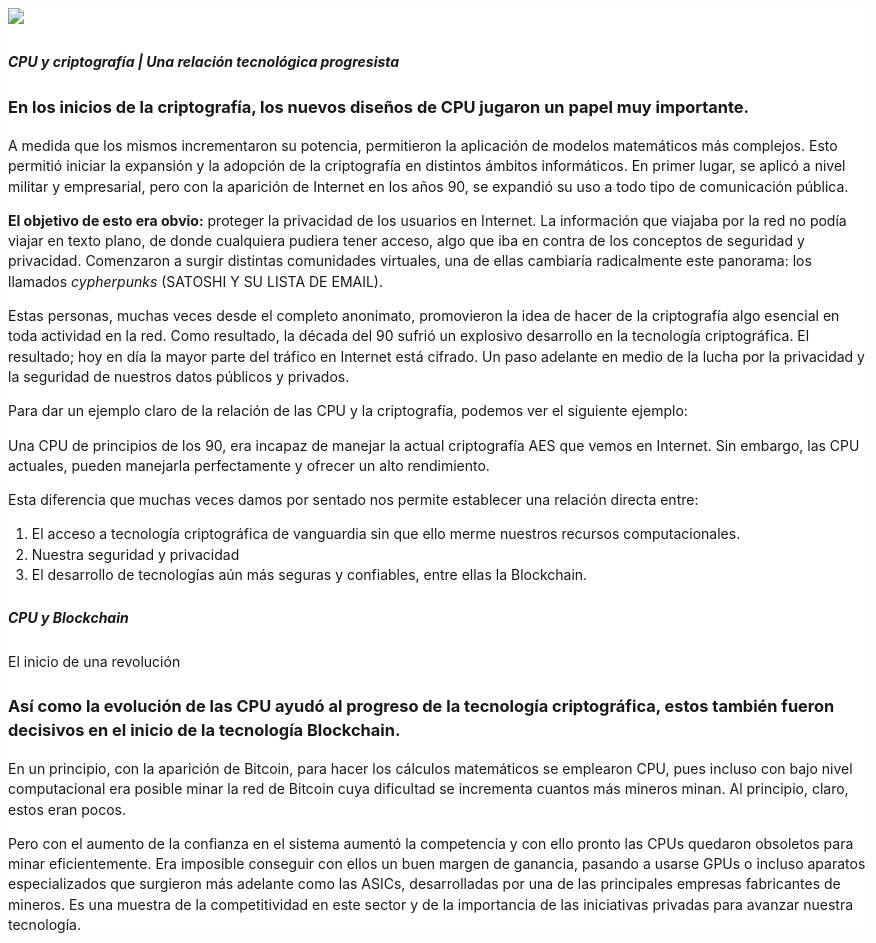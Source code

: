 ![](https://files.cdn.thinkific.com/file_uploads/636320/images/a9c/a04/d46/ESPECIALIDAD_2_Mesa_de_trabajo_1.png)

###   

##### CPU y criptografía | Una relación tecnológica progresista

### En los inicios de la criptografía, los nuevos diseños de CPU jugaron un papel muy importante. 

A medida que los mismos incrementaron su potencia, permitieron la aplicación de modelos matemáticos más complejos. Esto permitió iniciar la expansión y la adopción de la criptografía en distintos ámbitos informáticos. En primer lugar, se aplicó a nivel militar y empresarial, pero con la aparición de Internet en los años 90, se expandió su uso a todo tipo de comunicación pública.

**El objetivo de esto era obvio:** proteger la privacidad de los usuarios en Internet. La información que viajaba por la red no podía viajar en texto plano, de donde cualquiera pudiera tener acceso, algo que iba en contra de los conceptos de seguridad y privacidad. Comenzaron a surgir distintas comunidades virtuales, una de ellas cambiaría radicalmente este panorama: los llamados _cypherpunks_ (SATOSHI Y SU LISTA DE EMAIL).

Estas personas, muchas veces desde el completo anonimato, promovieron la idea de hacer de la criptografía algo esencial en toda actividad en la red. Como resultado, la década del 90 sufrió un explosivo desarrollo en la tecnología criptográfica. El resultado; hoy en día la mayor parte del tráfico en Internet está cifrado. Un paso adelante en medio de la lucha por la privacidad y la seguridad de nuestros datos públicos y privados.

Para dar un ejemplo claro de la relación de las CPU y la criptografía, podemos ver el siguiente ejemplo:

Una CPU de principios de los 90, era incapaz de manejar la actual criptografía AES que vemos en Internet. Sin embargo, las CPU actuales, pueden manejarla perfectamente y ofrecer un alto rendimiento.

Esta diferencia que muchas veces damos por sentado nos permite establecer una relación directa entre:

1. El acceso a tecnología criptográfica de vanguardia sin que ello merme nuestros recursos computacionales.
2. Nuestra seguridad y privacidad
3. El desarrollo de tecnologías aún más seguras y confiables, entre ellas la Blockchain.  

###   

##### CPU y Blockchain  
El inicio de una revolución

### Así como la evolución de las CPU ayudó al progreso de la tecnología criptográfica, estos también fueron decisivos en el inicio de la tecnología Blockchain.

En un principio, con la aparición de Bitcoin, para hacer los cálculos matemáticos se emplearon CPU, pues incluso con bajo nivel computacional era posible minar la red de Bitcoin cuya dificultad se incrementa cuantos más mineros minan. Al principio, claro, estos eran pocos.

Pero con el aumento de la confianza en el sistema aumentó la competencia y con ello pronto las CPUs quedaron obsoletos para minar eficientemente. Era imposible conseguir con ellos un buen margen de ganancia, pasando a usarse GPUs o incluso aparatos especializados que surgieron más adelante como las ASICs, desarrolladas por una de las principales empresas fabricantes de mineros. Es una muestra de la competitividad en este sector y de la importancia de las iniciativas privadas para avanzar nuestra tecnología.
